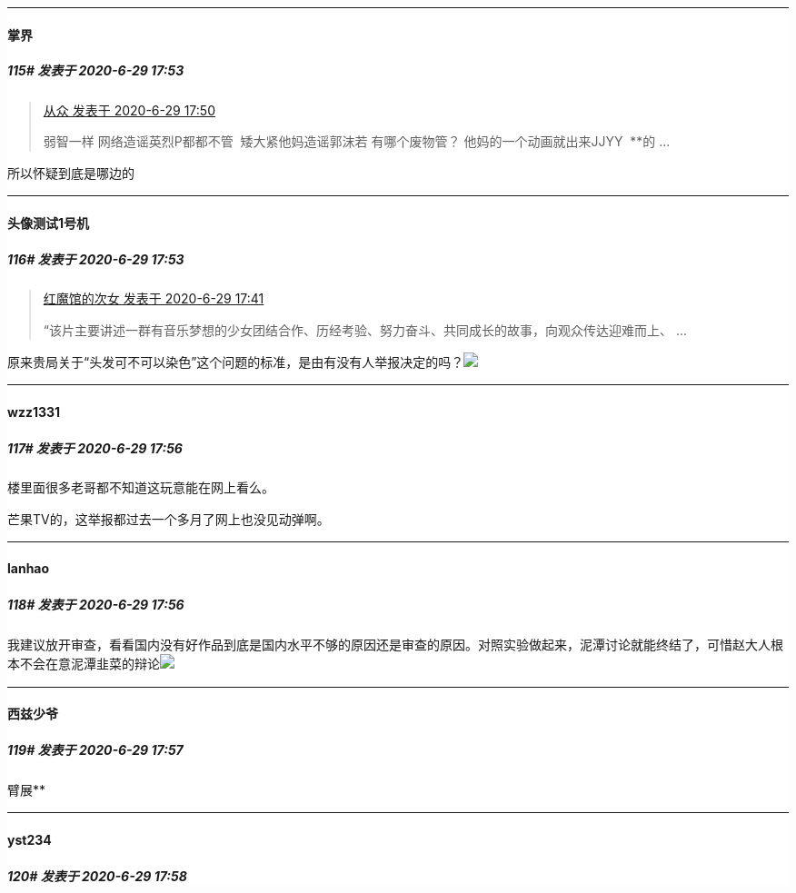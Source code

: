 
-----

####  掌界  
##### 115#       发表于 2020-6-29 17:53


<blockquote><a href="httphttps://bbs.saraba1st.com/2b/forum.php?mod=redirect&amp;goto=findpost&amp;pid=47999901&amp;ptid=1944779" target="_blank">从众 发表于 2020-6-29 17:50</a>

弱智一样 网络造谣英烈P都都不管  矮大紧他妈造谣郭沫若 有哪个废物管？ 他妈的一个动画就出来JJYY  **的 ...</blockquote>
所以怀疑到底是哪边的


-----

####  头像测试1号机  
##### 116#       发表于 2020-6-29 17:53


<blockquote><a href="httphttps://bbs.saraba1st.com/2b/forum.php?mod=redirect&amp;goto=findpost&amp;pid=47999777&amp;ptid=1944779" target="_blank">红魔馆的次女 发表于 2020-6-29 17:41</a>

“该片主要讲述一群有音乐梦想的少女团结合作、历经考验、努力奋斗、共同成长的故事，向观众传达迎难而上、 ...</blockquote>
原来贵局关于“头发可不可以染色”这个问题的标准，是由有没有人举报决定的吗？<img src="https://static.saraba1st.com/image/smiley/face2017/024.png" referrerpolicy="no-referrer">


-----

####  wzz1331  
##### 117#       发表于 2020-6-29 17:56


楼里面很多老哥都不知道这玩意能在网上看么。

芒果TV的，这举报都过去一个多月了网上也没见动弹啊。


-----

####  lanhao  
##### 118#       发表于 2020-6-29 17:56


我建议放开审查，看看国内没有好作品到底是国内水平不够的原因还是审查的原因。对照实验做起来，泥潭讨论就能终结了，可惜赵大人根本不会在意泥潭韭菜的辩论<img src="https://static.saraba1st.com/image/smiley/face2017/033.png" referrerpolicy="no-referrer">


-----

####  西兹少爷  
##### 119#       发表于 2020-6-29 17:57


臂展**


-----

####  yst234  
##### 120#       发表于 2020-6-29 17:58
